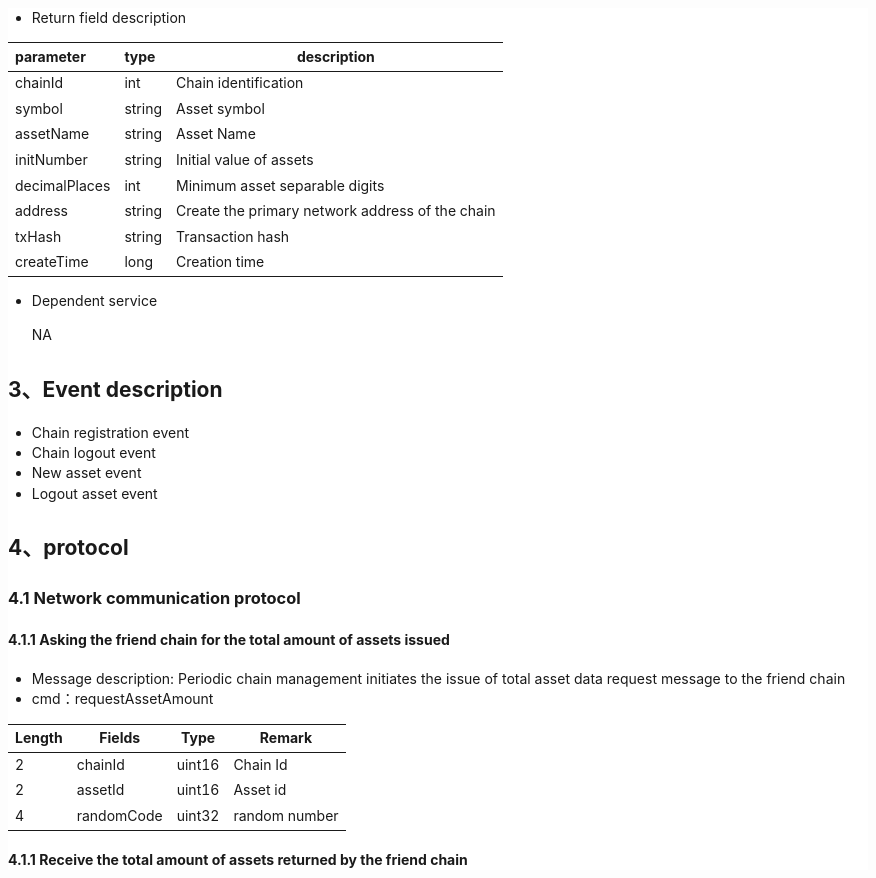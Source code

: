   - Return field description

  | parameter     | type   | description                                     |
  | :------------ | :----- | ----------------------------------------------- |
  | chainId       | int    | Chain identification                            |
  | symbol        | string | Asset symbol                                    |
  | assetName     | string | Asset Name                                      |
  | initNumber    | string | Initial value of assets                         |
  | decimalPlaces | int    | Minimum asset separable digits                  |
  | address       | string | Create the primary network address of the chain |
  | txHash        | string | Transaction hash                                |
  | createTime    | long   | Creation time                                   |

- Dependent service

   NA

## 3、Event description

* Chain registration event
* Chain logout event
* New asset event
* Logout asset event




## 4、protocol

### 4.1 Network communication protocol

####  4.1.1 Asking the friend chain for the total amount of assets issued 

- Message description: Periodic chain management initiates the issue of total asset data request message to the friend chain
- cmd：requestAssetAmount

| Length | Fields     | Type   | Remark        |
| ------ | ---------- | ------ | ------------- |
| 2      | chainId    | uint16 | Chain Id      |
| 2      | assetId    | uint16 | Asset id      |
| 4      | randomCode | uint32 | random number |

#### 4.1.1 Receive the total amount of assets returned by the friend chain 
